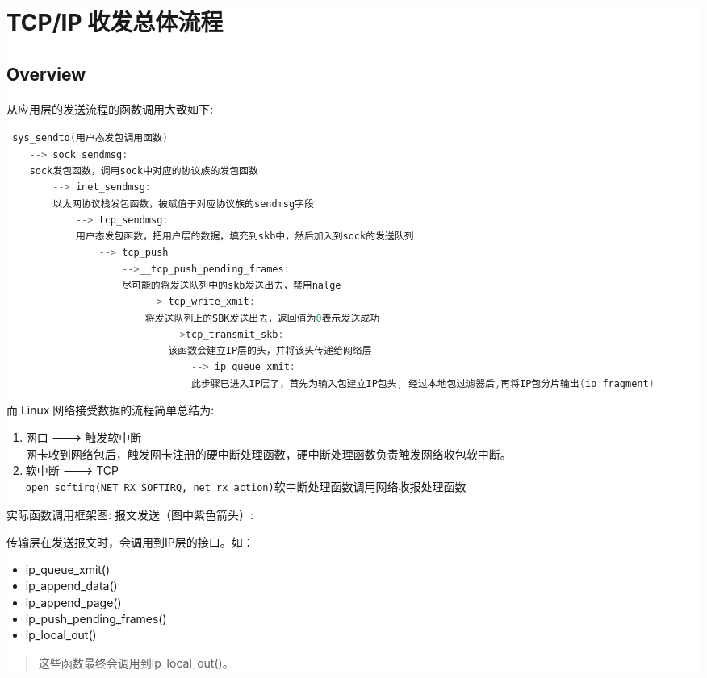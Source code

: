 # TCP/IP 收发总体流程

## Overview
从应用层的发送流程的函数调用大致如下:
```c
 sys_sendto(用户态发包调用函数)
    --> sock_sendmsg:
    sock发包函数，调用sock中对应的协议族的发包函数
        --> inet_sendmsg:
        以太网协议栈发包函数，被赋值于对应协议族的sendmsg字段
            --> tcp_sendmsg:
            用户态发包函数，把用户层的数据，填充到skb中，然后加入到sock的发送队列
                --> tcp_push
                    -->__tcp_push_pending_frames:
                    尽可能的将发送队列中的skb发送出去，禁用nalge
                        --> tcp_write_xmit:
                        将发送队列上的SBK发送出去，返回值为0表示发送成功
                            -->tcp_transmit_skb:
                            该函数会建立IP层的头，并将该头传递给网络层
                                --> ip_queue_xmit:
                                此步骤已进入IP层了，首先为输入包建立IP包头, 经过本地包过滤器后,再将IP包分片输出(ip_fragment)
```

而 Linux 网络接受数据的流程简单总结为:

1. 网口 ---> 触发软中断  
    网卡收到网络包后，触发网卡注册的硬中断处理函数，硬中断处理函数负责触发网络收包软中断。
2. 软中断 ---> TCP  
    `open_softirq(NET_RX_SOFTIRQ, net_rx_action)`软中断处理函数调用网络收报处理函数

实际函数调用框架图:
报文发送（图中紫色箭头）:

传输层在发送报文时，会调用到IP层的接口。如：
- ip_queue_xmit()
- ip_append_data()
- ip_append_page()
- ip_push_pending_frames()
- ip_local_out()

> 这些函数最终会调用到ip_local_out()。
